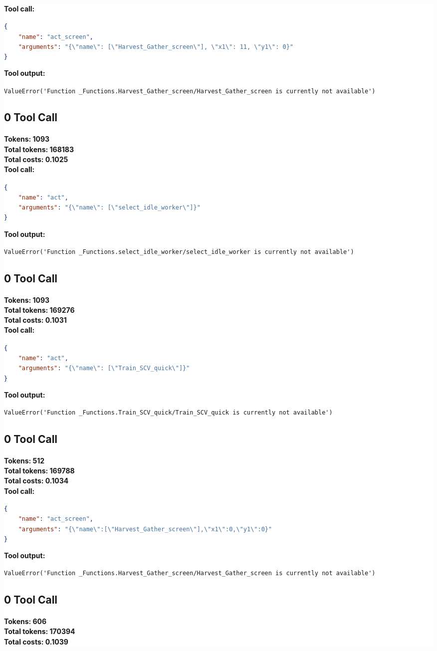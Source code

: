 **Tool call:**  
```json
{
    "name": "act_screen",
    "arguments": "{\"name\": [\"Harvest_Gather_screen\"], \"x1\": 11, \"y1\": 0}"
}
```
**Tool output:**  
```markdown
ValueError('Function _Functions.Harvest_Gather_screen/Harvest_Gather_screen is currently not available')
```
## 0 Tool Call
**Tokens: 1093**  
**Total tokens: 168183**  
**Total costs: 0.1025**  
**Tool call:**  
```json
{
    "name": "act",
    "arguments": "{\"name\": [\"select_idle_worker\"]}"
}
```
**Tool output:**  
```markdown
ValueError('Function _Functions.select_idle_worker/select_idle_worker is currently not available')
```
## 0 Tool Call
**Tokens: 1093**  
**Total tokens: 169276**  
**Total costs: 0.1031**  
**Tool call:**  
```json
{
    "name": "act",
    "arguments": "{\"name\": [\"Train_SCV_quick\"]}"
}
```
**Tool output:**  
```markdown
ValueError('Function _Functions.Train_SCV_quick/Train_SCV_quick is currently not available')
```
## 0 Tool Call
**Tokens: 512**  
**Total tokens: 169788**  
**Total costs: 0.1034**  
**Tool call:**  
```json
{
    "name": "act_screen",
    "arguments": "{\"name\":[\"Harvest_Gather_screen\"],\"x1\":0,\"y1\":0}"
}
```
**Tool output:**  
```markdown
ValueError('Function _Functions.Harvest_Gather_screen/Harvest_Gather_screen is currently not available')
```
## 0 Tool Call
**Tokens: 606**  
**Total tokens: 170394**  
**Total costs: 0.1039**  